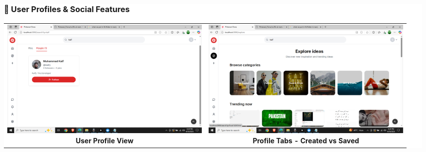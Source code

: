 ### 👤 User Profiles & Social Features
<table>
  <tr>
    <td align="center">
      <img src="images/5.png" alt="User Profile" width="400"/>
      <br/><b>User Profile View</b>
    </td>
    <td align="center">
      <img src="images/6.png" alt="Profile Tabs" width="400"/>
      <br/><b>Profile Tabs - Created vs Saved</b>
    </td>
  </tr>
</table>
